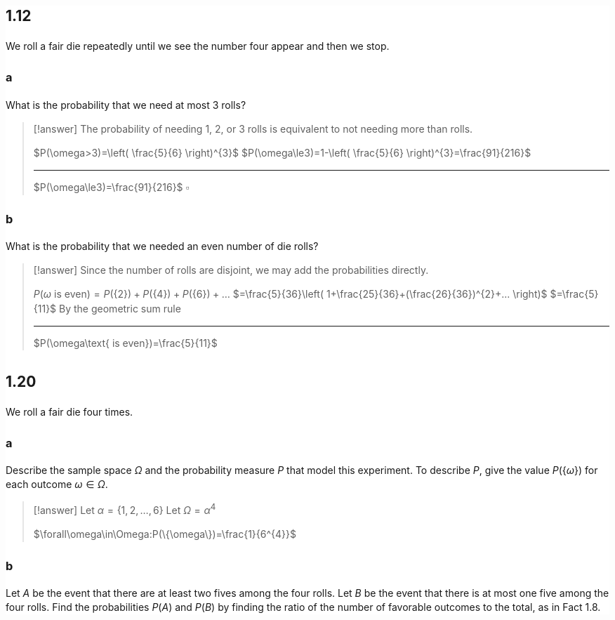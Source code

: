 ## 1.12

We roll a fair die repeatedly until we see the number four appear and then we stop.

### a

What is the probability that we need at most 3 rolls?

> [!answer]
> The probability of needing 1, 2, or 3 rolls is equivalent to not needing more than rolls.
> 
> $P(\omega>3)=\left( \frac{5}{6} \right)^{3}$
> $P(\omega\le3)=1-\left( \frac{5}{6} \right)^{3}=\frac{91}{216}$
> 
> ---
> 
> $P(\omega\le3)=\frac{91}{216}$
> $\square$

### b

What is the probability that we needed an even number of die rolls?

> [!answer]
> Since the number of rolls are disjoint, we may add the probabilities directly.
> 
> $P(\omega\text{ is even})=P(\{2\})+P(\{4\})+P(\{6\})+\dots$
> $=\frac{5}{36}\left( 1+\frac{25}{36}+(\frac{26}{36})^{2}+... \right)$
> $=\frac{5}{11}$ By the geometric sum rule
> 
> ---
> 
> $P(\omega\text{ is even})=\frac{5}{11}$

## 1.20

We roll a fair die four times.

### a

Describe the sample space $\Omega$ and the probability measure $P$ that model this experiment. To describe $P$, give the value $P(\{\omega\})$ for each outcome $\omega\in\Omega$.

> [!answer]
> Let $\alpha=\{1, 2,\dots, 6\}$
> Let $\Omega=\alpha^{4}$
> 
> $\forall\omega\in\Omega:P(\{\omega\})=\frac{1}{6^{4}}$

### b

Let $A$ be the event that there are at least two fives among the four rolls. Let $B$ be the event that there is at most one five among the four rolls. Find the probabilities $P (A)$ and $P (B)$ by finding the ratio of the number of favorable outcomes to the total, as in Fact 1.8.
